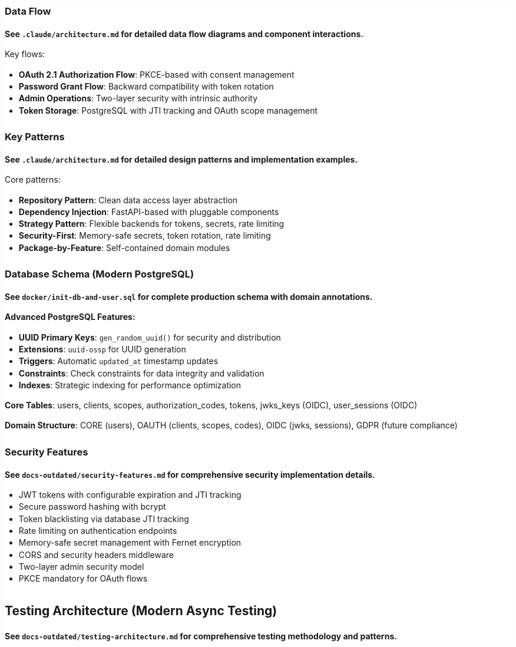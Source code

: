 ### Data Flow

**See `.claude/architecture.md` for detailed data flow diagrams and component interactions.**

Key flows:
- **OAuth 2.1 Authorization Flow**: PKCE-based with consent management
- **Password Grant Flow**: Backward compatibility with token rotation
- **Admin Operations**: Two-layer security with intrinsic authority
- **Token Storage**: PostgreSQL with JTI tracking and OAuth scope management

### Key Patterns

**See `.claude/architecture.md` for detailed design patterns and implementation examples.**

Core patterns:
- **Repository Pattern**: Clean data access layer abstraction
- **Dependency Injection**: FastAPI-based with pluggable components
- **Strategy Pattern**: Flexible backends for tokens, secrets, rate limiting
- **Security-First**: Memory-safe secrets, token rotation, rate limiting
- **Package-by-Feature**: Self-contained domain modules

### Database Schema (Modern PostgreSQL)

**See `docker/init-db-and-user.sql` for complete production schema with domain annotations.**

**Advanced PostgreSQL Features:**
- **UUID Primary Keys**: `gen_random_uuid()` for security and distribution
- **Extensions**: `uuid-ossp` for UUID generation
- **Triggers**: Automatic `updated_at` timestamp updates
- **Constraints**: Check constraints for data integrity and validation
- **Indexes**: Strategic indexing for performance optimization

**Core Tables**: users, clients, scopes, authorization_codes, tokens, jwks_keys (OIDC), user_sessions (OIDC)

**Domain Structure**: CORE (users), OAUTH (clients, scopes, codes), OIDC (jwks, sessions), GDPR (future compliance)

### Security Features

**See `docs-outdated/security-features.md` for comprehensive security implementation details.**

- JWT tokens with configurable expiration and JTI tracking
- Secure password hashing with bcrypt
- Token blacklisting via database JTI tracking
- Rate limiting on authentication endpoints
- Memory-safe secret management with Fernet encryption
- CORS and security headers middleware
- Two-layer admin security model
- PKCE mandatory for OAuth flows

## Testing Architecture (Modern Async Testing)

**See `docs-outdated/testing-architecture.md` for comprehensive testing methodology and patterns.**
